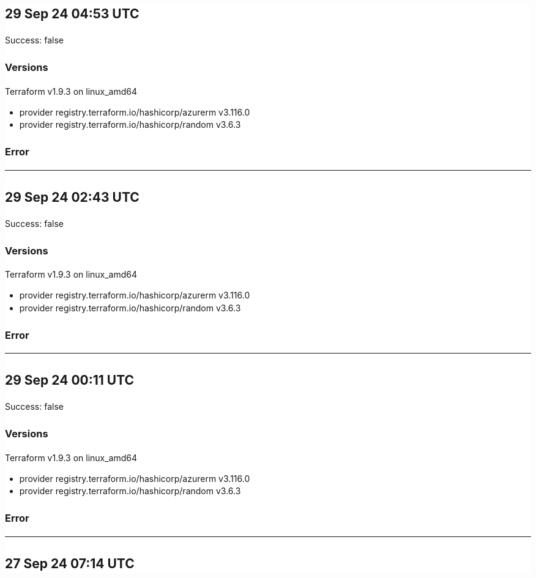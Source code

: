 ## 29 Sep 24 04:53 UTC

Success: false

### Versions

Terraform v1.9.3
on linux_amd64
+ provider registry.terraform.io/hashicorp/azurerm v3.116.0
+ provider registry.terraform.io/hashicorp/random v3.6.3

### Error



---

## 29 Sep 24 02:43 UTC

Success: false

### Versions

Terraform v1.9.3
on linux_amd64
+ provider registry.terraform.io/hashicorp/azurerm v3.116.0
+ provider registry.terraform.io/hashicorp/random v3.6.3

### Error



---

## 29 Sep 24 00:11 UTC

Success: false

### Versions

Terraform v1.9.3
on linux_amd64
+ provider registry.terraform.io/hashicorp/azurerm v3.116.0
+ provider registry.terraform.io/hashicorp/random v3.6.3

### Error



---

## 27 Sep 24 07:14 UTC
